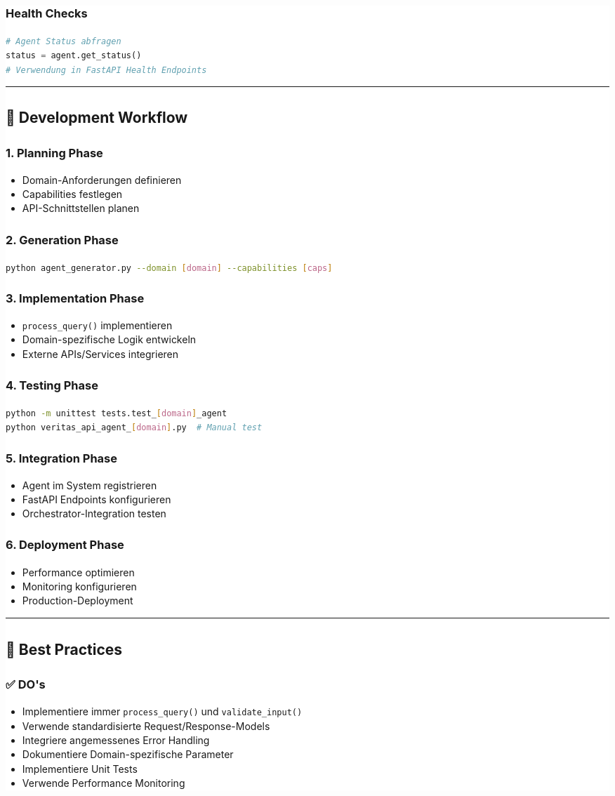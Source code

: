 ### Health Checks
```python
# Agent Status abfragen
status = agent.get_status()
# Verwendung in FastAPI Health Endpoints
```

---

## 🔄 **Development Workflow**

### 1. **Planning Phase**
- Domain-Anforderungen definieren
- Capabilities festlegen
- API-Schnittstellen planen

### 2. **Generation Phase**
```bash
python agent_generator.py --domain [domain] --capabilities [caps]
```

### 3. **Implementation Phase**
- `process_query()` implementieren
- Domain-spezifische Logik entwickeln
- Externe APIs/Services integrieren

### 4. **Testing Phase**
```bash
python -m unittest tests.test_[domain]_agent
python veritas_api_agent_[domain].py  # Manual test
```

### 5. **Integration Phase**
- Agent im System registrieren
- FastAPI Endpoints konfigurieren
- Orchestrator-Integration testen

### 6. **Deployment Phase**
- Performance optimieren
- Monitoring konfigurieren
- Production-Deployment

---

## 🎯 **Best Practices**

### ✅ **DO's**
- Implementiere immer `process_query()` und `validate_input()`
- Verwende standardisierte Request/Response-Models
- Integriere angemessenes Error Handling
- Dokumentiere Domain-spezifische Parameter
- Implementiere Unit Tests
- Verwende Performance Monitoring
